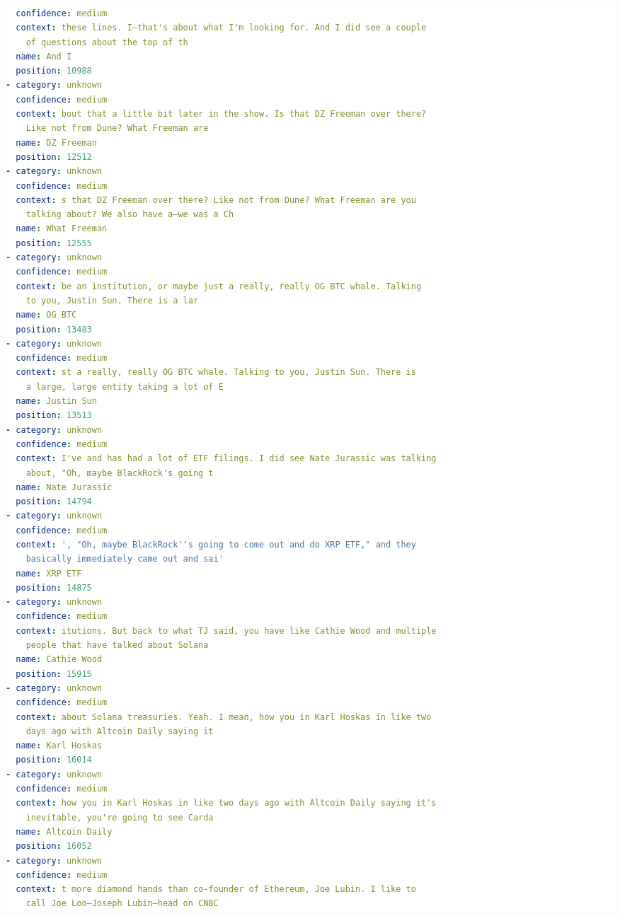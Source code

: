 ```yaml
  confidence: medium
  context: these lines. I—that's about what I'm looking for. And I did see a couple
    of questions about the top of th
  name: And I
  position: 10988
- category: unknown
  confidence: medium
  context: bout that a little bit later in the show. Is that DZ Freeman over there?
    Like not from Dune? What Freeman are
  name: DZ Freeman
  position: 12512
- category: unknown
  confidence: medium
  context: s that DZ Freeman over there? Like not from Dune? What Freeman are you
    talking about? We also have a—we was a Ch
  name: What Freeman
  position: 12555
- category: unknown
  confidence: medium
  context: be an institution, or maybe just a really, really OG BTC whale. Talking
    to you, Justin Sun. There is a lar
  name: OG BTC
  position: 13483
- category: unknown
  confidence: medium
  context: st a really, really OG BTC whale. Talking to you, Justin Sun. There is
    a large, large entity taking a lot of E
  name: Justin Sun
  position: 13513
- category: unknown
  confidence: medium
  context: I've and has had a lot of ETF filings. I did see Nate Jurassic was talking
    about, "Oh, maybe BlackRock's going t
  name: Nate Jurassic
  position: 14794
- category: unknown
  confidence: medium
  context: ', "Oh, maybe BlackRock''s going to come out and do XRP ETF," and they
    basically immediately came out and sai'
  name: XRP ETF
  position: 14875
- category: unknown
  confidence: medium
  context: itutions. But back to what TJ said, you have like Cathie Wood and multiple
    people that have talked about Solana
  name: Cathie Wood
  position: 15915
- category: unknown
  confidence: medium
  context: about Solana treasuries. Yeah. I mean, how you in Karl Hoskas in like two
    days ago with Altcoin Daily saying it
  name: Karl Hoskas
  position: 16014
- category: unknown
  confidence: medium
  context: how you in Karl Hoskas in like two days ago with Altcoin Daily saying it's
    inevitable, you're going to see Carda
  name: Altcoin Daily
  position: 16052
- category: unknown
  confidence: medium
  context: t more diamond hands than co-founder of Ethereum, Joe Lubin. I like to
    call Joe Loo—Joseph Lubin—head on CNBC
```